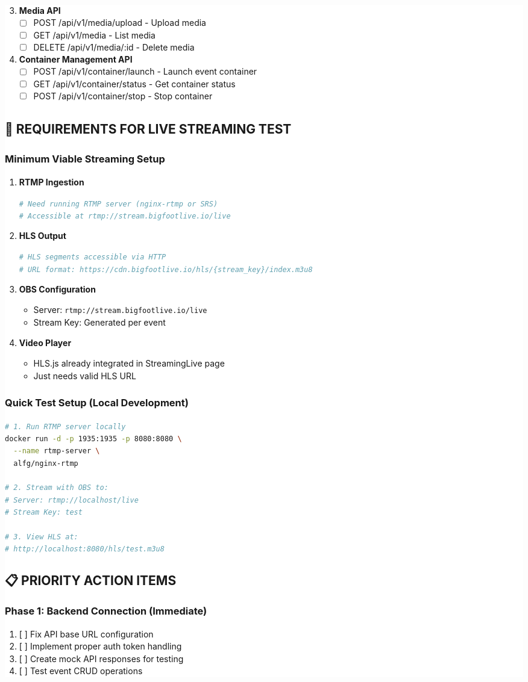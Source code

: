 3. **Media API**
   - [ ] POST /api/v1/media/upload - Upload media
   - [ ] GET /api/v1/media - List media
   - [ ] DELETE /api/v1/media/:id - Delete media

4. **Container Management API**
   - [ ] POST /api/v1/container/launch - Launch event container
   - [ ] GET /api/v1/container/status - Get container status
   - [ ] POST /api/v1/container/stop - Stop container

## 🎯 REQUIREMENTS FOR LIVE STREAMING TEST

### Minimum Viable Streaming Setup
1. **RTMP Ingestion**
   ```bash
   # Need running RTMP server (nginx-rtmp or SRS)
   # Accessible at rtmp://stream.bigfootlive.io/live
   ```

2. **HLS Output**
   ```bash
   # HLS segments accessible via HTTP
   # URL format: https://cdn.bigfootlive.io/hls/{stream_key}/index.m3u8
   ```

3. **OBS Configuration**
   - Server: `rtmp://stream.bigfootlive.io/live`
   - Stream Key: Generated per event

4. **Video Player**
   - HLS.js already integrated in StreamingLive page
   - Just needs valid HLS URL

### Quick Test Setup (Local Development)
```bash
# 1. Run RTMP server locally
docker run -d -p 1935:1935 -p 8080:8080 \
  --name rtmp-server \
  alfg/nginx-rtmp

# 2. Stream with OBS to:
# Server: rtmp://localhost/live
# Stream Key: test

# 3. View HLS at:
# http://localhost:8080/hls/test.m3u8
```

## 📋 PRIORITY ACTION ITEMS

### Phase 1: Backend Connection (Immediate)
1. [ ] Fix API base URL configuration
2. [ ] Implement proper auth token handling
3. [ ] Create mock API responses for testing
4. [ ] Test event CRUD operations
